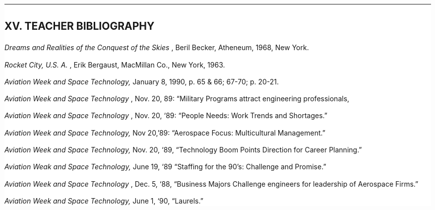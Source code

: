  <hr/>
 <h2>
  XV. TEACHER BIBLIOGRAPHY
 </h2>
 <i>
  Dreams and Realities of the Conquest of the Skies
 </i>
 , Beril Becker, Atheneum, 1968, New York.
 <p>
  <i>
   Rocket City, U.S. A.
  </i>
  , Erik Bergaust, MacMillan Co., New York, 1963.
 </p>
 <p>
  <i>
   Aviation Week and Space Technology,
  </i>
  January 8, 1990, p. 65 &amp; 66; 67-70; p. 20-21.
 </p>
 <p>
  <i>
   Aviation Week and Space Technology
  </i>
  , Nov. 20, 89: “Military Programs attract engineering professionals,
 </p>
 <p>
  <i>
   Aviation Week and Space Technology
  </i>
  , Nov. 20, ‘89: “People Needs: Work Trends and Shortages.”
 </p>
 <p>
  <i>
   Aviation Week and Space Technology,
  </i>
  Nov 20,’89: “Aerospace Focus: Multicultural Management.”
 </p>
 <p>
  <i>
   Aviation Week and Space Technology,
  </i>
  Nov. 20, ‘89, “Technology Boom Points Direction for Career Planning.”
 </p>
 <p>
  <i>
   Aviation Weak and Space Technology,
  </i>
  June 19, ‘89 “Staffing for the 90’s: Challenge and Promise.”
 </p>
 <p>
  <i>
   Aviation Week and Space Technology
  </i>
  , Dec. 5, ‘88, “Business Majors Challenge engineers for leadership of Aerospace Firms.”
 </p>
 <p>
  <i>
   Aviation Week and Space Technology,
  </i>
  June 1, ‘90, “Laurels.”
 </p>
 <p>
  <i>